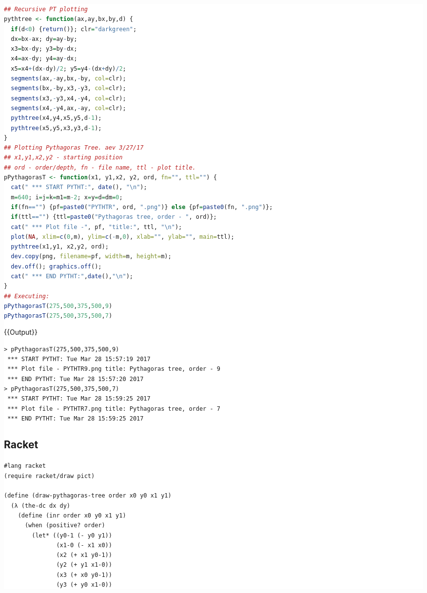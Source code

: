 ```r
## Recursive PT plotting
pythtree <- function(ax,ay,bx,by,d) {
  if(d<0) {return()}; clr="darkgreen";
  dx=bx-ax; dy=ay-by;
  x3=bx-dy; y3=by-dx;
  x4=ax-dy; y4=ay-dx;
  x5=x4+(dx-dy)/2; y5=y4-(dx+dy)/2;
  segments(ax,-ay,bx,-by, col=clr);
  segments(bx,-by,x3,-y3, col=clr);
  segments(x3,-y3,x4,-y4, col=clr);
  segments(x4,-y4,ax,-ay, col=clr);
  pythtree(x4,y4,x5,y5,d-1);
  pythtree(x5,y5,x3,y3,d-1);
}
## Plotting Pythagoras Tree. aev 3/27/17
## x1,y1,x2,y2 - starting position
## ord - order/depth, fn - file name, ttl - plot title.
pPythagorasT <- function(x1, y1,x2, y2, ord, fn="", ttl="") {
  cat(" *** START PYTHT:", date(), "\n");
  m=640; i=j=k=m1=m-2; x=y=d=dm=0;
  if(fn=="") {pf=paste0("PYTHTR", ord, ".png")} else {pf=paste0(fn, ".png")};
  if(ttl=="") {ttl=paste0("Pythagoras tree, order - ", ord)};
  cat(" *** Plot file -", pf, "title:", ttl, "\n");
  plot(NA, xlim=c(0,m), ylim=c(-m,0), xlab="", ylab="", main=ttl);
  pythtree(x1,y1, x2,y2, ord);
  dev.copy(png, filename=pf, width=m, height=m);
  dev.off(); graphics.off();
  cat(" *** END PYTHT:",date(),"\n");
}
## Executing:
pPythagorasT(275,500,375,500,9)
pPythagorasT(275,500,375,500,7)
```

{{Output}}

```txt
> pPythagorasT(275,500,375,500,9)
 *** START PYTHT: Tue Mar 28 15:57:19 2017
 *** Plot file - PYTHTR9.png title: Pythagoras tree, order - 9
 *** END PYTHT: Tue Mar 28 15:57:20 2017
> pPythagorasT(275,500,375,500,7)
 *** START PYTHT: Tue Mar 28 15:59:25 2017
 *** Plot file - PYTHTR7.png title: Pythagoras tree, order - 7
 *** END PYTHT: Tue Mar 28 15:59:25 2017
```



## Racket


```racket
#lang racket
(require racket/draw pict)

(define (draw-pythagoras-tree order x0 y0 x1 y1)
  (λ (the-dc dx dy)
    (define (inr order x0 y0 x1 y1)
      (when (positive? order)
        (let* ((y0-1 (- y0 y1))
               (x1-0 (- x1 x0))
               (x2 (+ x1 y0-1))
               (y2 (+ y1 x1-0))
               (x3 (+ x0 y0-1))
               (y3 (+ y0 x1-0))
```